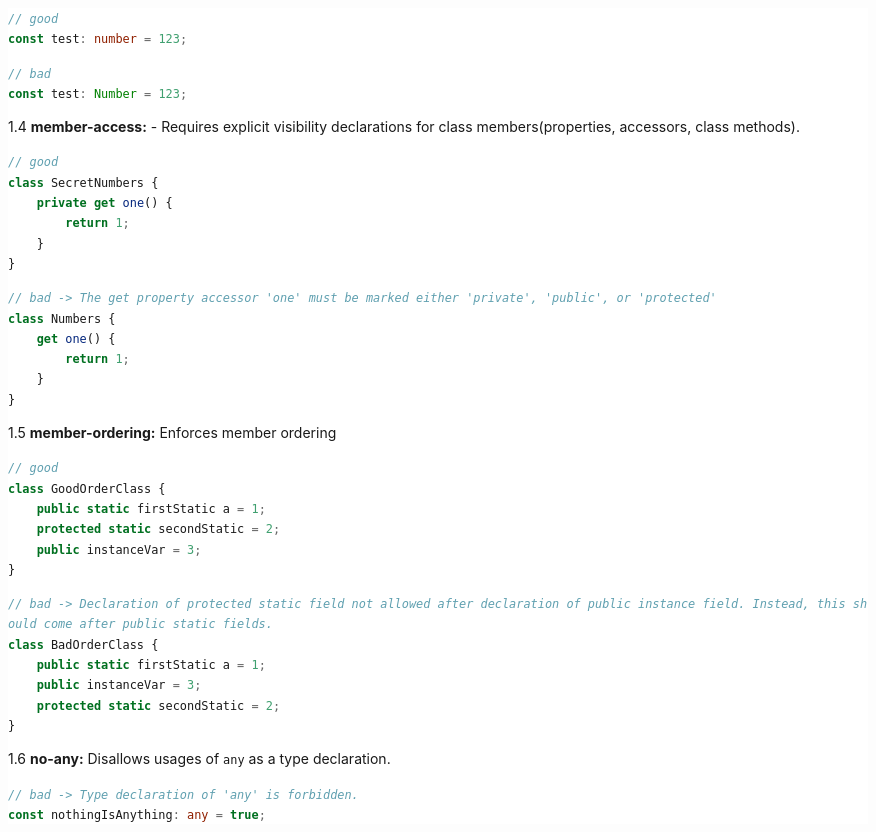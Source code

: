 ```typescript
// good
const test: number = 123;
```
```typescript
// bad
const test: Number = 123;
```

 1.4 **member-access:** - Requires explicit visibility declarations for class members(properties, accessors, class methods).

```typescript
// good
class SecretNumbers {
    private get one() {
        return 1;
    }
}
```
```typescript
// bad -> The get property accessor 'one' must be marked either 'private', 'public', or 'protected'
class Numbers {
	get one() {
		return 1;
	}
}
```
 1.5 **member-ordering:** Enforces member ordering

```typescript
// good
class GoodOrderClass {
	public static firstStatic a = 1;
	protected static secondStatic = 2;
	public instanceVar = 3;
}
```
```typescript
// bad -> Declaration of protected static field not allowed after declaration of public instance field. Instead, this should come after public static fields.
class BadOrderClass {
	public static firstStatic a = 1;
	public instanceVar = 3;
	protected static secondStatic = 2;
}

```

 1.6 **no-any:** Disallows usages of `any` as a type declaration.
```typescript
// bad -> Type declaration of 'any' is forbidden.
const nothingIsAnything: any = true;

```

